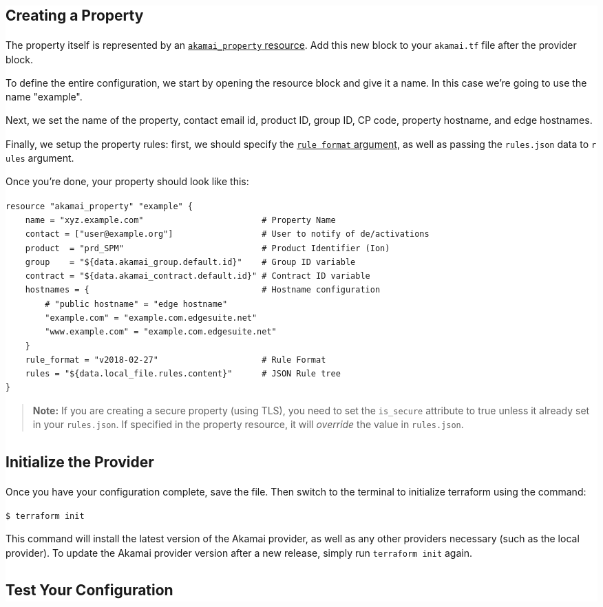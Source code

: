## Creating a Property

The property itself is represented by an [`akamai_property` resource](/docs/providers/akamai/r/property.html). Add this new block to your `akamai.tf` file after the provider block.

To define the entire configuration, we start by opening the resource block and give it a name. In this case we’re going to use the name "example".

Next, we set the name of the property, contact email id, product ID, group ID, CP code, property hostname, and edge hostnames.


Finally, we setup the property rules: first, we should specify the [`rule format` argument](/docs/providers/akamai/r/property.html#rule_format), as well as passing the `rules.json` data to `rules` argument.

Once you’re done, your property should look like this:

```hcl
resource "akamai_property" "example" {
	name = "xyz.example.com"                        # Property Name
	contact = ["user@example.org"]                  # User to notify of de/activations  
	product  = "prd_SPM"                            # Product Identifier (Ion)
	group    = "${data.akamai_group.default.id}"    # Group ID variable
	contract = "${data.akamai_contract.default.id}" # Contract ID variable
	hostnames = {                                   # Hostname configuration
	    # "public hostname" = "edge hostname"
        "example.com" = "example.com.edgesuite.net"
        "www.example.com" = "example.com.edgesuite.net"
    }
	rule_format = "v2018-02-27"                     # Rule Format
	rules = "${data.local_file.rules.content}"      # JSON Rule tree
}
```

> **Note:** If you are creating a secure property (using TLS), you need to set the `is_secure` attribute to true unless it already set in your `rules.json`. If specified in the property resource, it will *override* the value in `rules.json`.


## Initialize the Provider

Once you have your configuration complete, save the file. Then switch to the terminal to initialize terraform using the command:

```bash
$ terraform init
```

This command will install the latest version of the Akamai provider, as well as any other providers necessary (such as the local provider). To update the Akamai provider version after a new release, simply run `terraform init` again.

## Test Your Configuration

